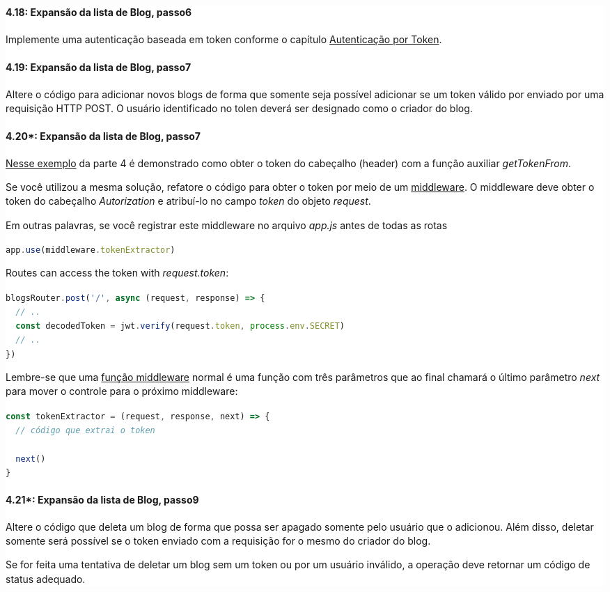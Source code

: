 #### 4.18: Expansão da lista de Blog, passo6

Implemente uma autenticação baseada em token conforme o capítulo [Autenticação por Token](/ptbr/gastroenterology/autenticacao_por_token).

#### 4.19: Expansão da lista de Blog, passo7

Altere o código para adicionar novos blogs de forma que somente seja possível adicionar se um token válido por enviado por uma requisição HTTP POST. O usuário identificado no tolen deverá ser designado como o criador do blog.

#### 4.20*: Expansão da lista de Blog, passo7

[Nesse exemplo](/ptbr/gastroenterology/autenticacao_por_token) da parte 4 é demonstrado como obter o token do cabeçalho (header) com a função auxiliar _getTokenFrom_.

Se você utilizou a mesma solução, refatore o código para obter o token por meio de um [middleware](/ptbr/ENT/node_js_e_express#middleware). O middleware deve obter o token do cabeçalho <i>Autorization</i> e atribuí-lo no campo <i>token</i> do objeto <i>request</i>.

Em outras palavras, se você registrar este middleware no arquivo <i>app.js</i> antes de todas as rotas

```js
app.use(middleware.tokenExtractor)
```

Routes can access the token with _request.token_:

```js
blogsRouter.post('/', async (request, response) => {
  // ..
  const decodedToken = jwt.verify(request.token, process.env.SECRET)
  // ..
})
```

Lembre-se que uma [função middleware](/en/ENT/node_js_and_express#middleware) normal é uma função com três parâmetros que ao final chamará o último parâmetro <i>next</i> para mover o controle para o próximo middleware: 

```js
const tokenExtractor = (request, response, next) => {
  // código que extrai o token

  next()
}
```

#### 4.21*: Expansão da lista de Blog, passo9

Altere o código que deleta um blog de forma que possa ser apagado somente pelo usuário que o adicionou. Além disso, deletar somente será possível se o token enviado com a requisição for o mesmo do criador do blog.

Se for feita uma tentativa de deletar um blog sem um token ou por um usuário inválido, a operação deve retornar um código de status adequado.

